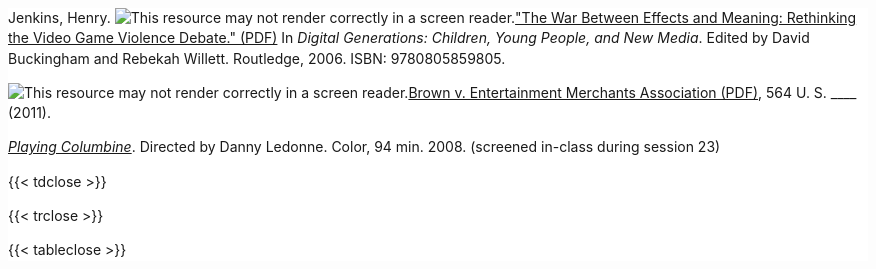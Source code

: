 
Jenkins, Henry. ![This resource may not render correctly in a screen reader.](/images/inacessible.gif)["The War Between Effects and Meaning: Rethinking the Video Game Violence Debate." (PDF)](http://med104exp.files.wordpress.com/2010/11/2-4-jenkins.pdf) In _Digital Generations: Children, Young People, and New Media_. Edited by David Buckingham and Rebekah Willett. Routledge, 2006. ISBN: 9780805859805.

![This resource may not render correctly in a screen reader.](/images/inacessible.gif)[Brown v. Entertainment Merchants Association (PDF)](http://www.supremecourt.gov/opinions/10pdf/08-1448.pdf), 564 U. S. \_\_\_\_ (2011).

[_Playing Columbine_](http://www.imdb.com/title/tt1147621/). Directed by Danny Ledonne. Color, 94 min. 2008. (screened in-class during session 23)


{{< tdclose >}}

{{< trclose >}}

{{< tableclose >}}